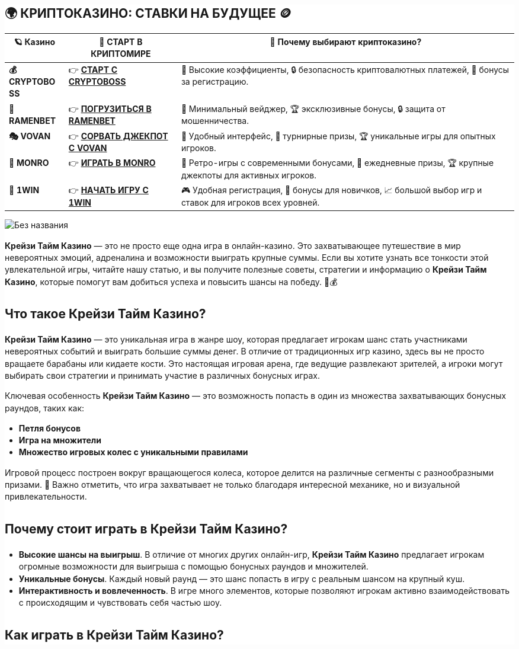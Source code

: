 ## 🌍 КРИПТОКАЗИНО: СТАВКИ НА БУДУЩЕЕ 🪙

| 🪐 **Казино**         | 🔗 **СТАРТ В КРИПТОМИРЕ**                        | 🌟 **Почему выбирают криптоказино?**                                                                                           |
|----------------------|--------------------------------------------------|-----------------------------------------------------------------------------------------------------------------------------|
| **💰 CRYPTOBOSS**     | 👉 [**СТАРТ С CRYPTOBOSS**](https://cryptobossc.online/d847bcfa9) | 🤑 Высокие коэффициенты, 🔒 безопасность криптовалютных платежей, 🎁 бонусы за регистрацию.                                   |
| **🍜 RAMENBET**       | 👉 [**ПОГРУЗИТЬСЯ В RAMENBET**](https://get.saltyram.com/ru/registration?apkpop=0&partner=p24970p3296034p5526) | 🎯 Минимальный вейджер, 🏆 эксклюзивные бонусы, 🔒 защита от мошенничества.                                                   |
| **🎭 VOVAN**          | 👉 [**СОРВАТЬ ДЖЕКПОТ С VOVAN**](https://vovan.site/d098ab058) | 🎰 Удобный интерфейс, 🎁 турнирные призы, 🏆 уникальные игры для опытных игроков.                                              |
| **🕺 MONRO**          | 👉 [**ИГРАТЬ В MONRO**](https://mnr-ircp01.com/c3ce72a2c)     | 🌟 Ретро-игры с современными бонусами, 🎁 ежедневные призы, 🏆 крупные джекпоты для активных игроков.                        |
| **🌟 1WIN**           | 👉 [**НАЧАТЬ ИГРУ С 1WIN**](https://brandplay.link/6F5VqbyZ)  | 🎮 Удобная регистрация, 🌠 бонусы для новичков, 📈 большой выбор игр и ставок для игроков всех уровней.                      |

![Без названия](https://github.com/user-attachments/assets/790b7b71-5a13-40bb-821f-d9aed00d8b78)

**Крейзи Тайм Казино** — это не просто еще одна игра в онлайн-казино. Это захватывающее путешествие в мир невероятных эмоций, адреналина и возможности выиграть крупные суммы. Если вы хотите узнать все тонкости этой увлекательной игры, читайте нашу статью, и вы получите полезные советы, стратегии и информацию о **Крейзи Тайм Казино**, которые помогут вам добиться успеха и повысить шансы на победу. 🎰💰

## Что такое Крейзи Тайм Казино?

**Крейзи Тайм Казино** — это уникальная игра в жанре шоу, которая предлагает игрокам шанс стать участниками невероятных событий и выиграть большие суммы денег. В отличие от традиционных игр казино, здесь вы не просто вращаете барабаны или кидаете кости. Это настоящая игровая арена, где ведущие развлекают зрителей, а игроки могут выбирать свои стратегии и принимать участие в различных бонусных играх.

Ключевая особенность **Крейзи Тайм Казино** — это возможность попасть в один из множества захватывающих бонусных раундов, таких как: 

- **Петля бонусов**
- **Игра на множители**
- **Множество игровых колес с уникальными правилами**

Игровой процесс построен вокруг вращающегося колеса, которое делится на различные сегменты с разнообразными призами. 🎡 Важно отметить, что игра захватывает не только благодаря интересной механике, но и визуальной привлекательности.

## Почему стоит играть в Крейзи Тайм Казино?

- **Высокие шансы на выигрыш**. В отличие от многих других онлайн-игр, **Крейзи Тайм Казино** предлагает игрокам огромные возможности для выигрыша с помощью бонусных раундов и множителей.
- **Уникальные бонусы**. Каждый новый раунд — это шанс попасть в игру с реальным шансом на крупный куш.
- **Интерактивность и вовлеченность**. В игре много элементов, которые позволяют игрокам активно взаимодействовать с происходящим и чувствовать себя частью шоу.

## Как играть в Крейзи Тайм Казино?
